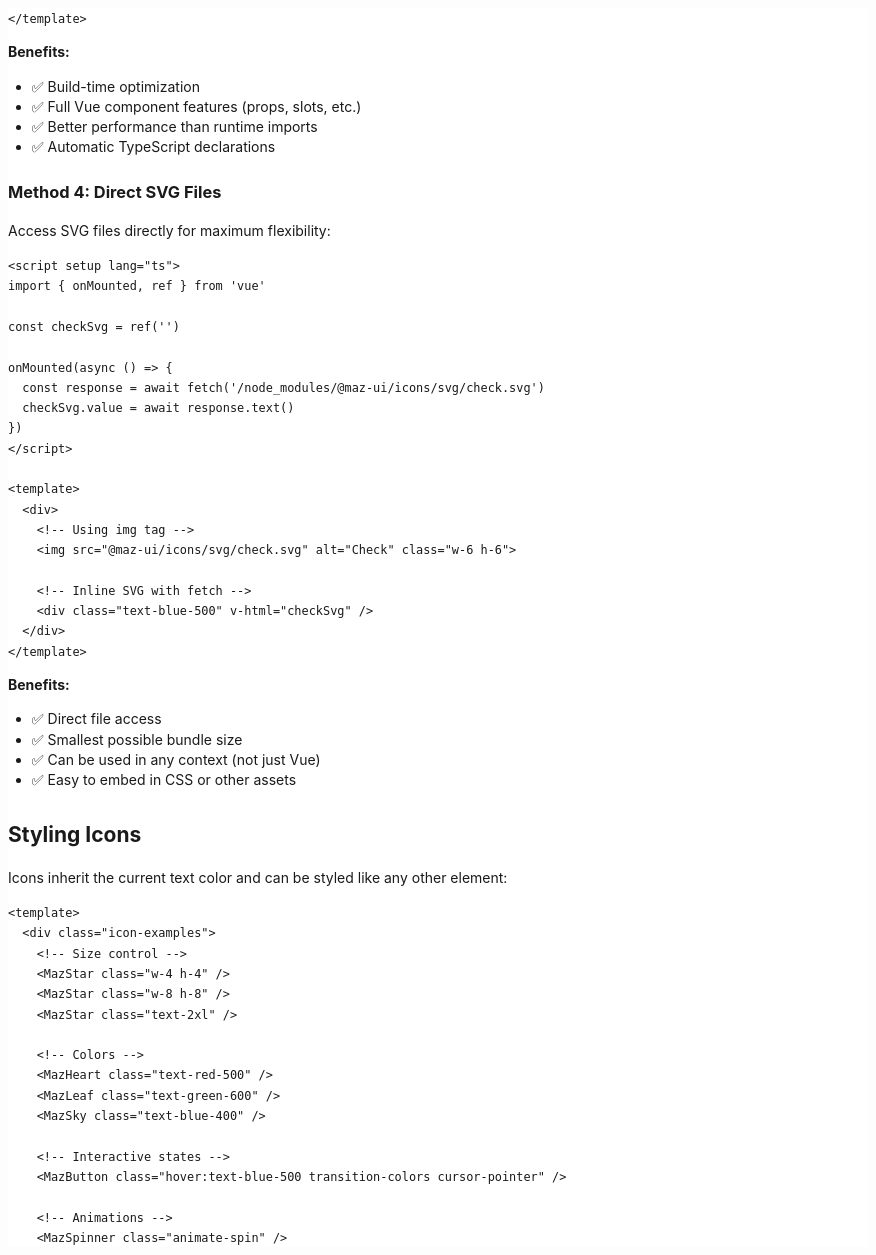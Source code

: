 ```vue
</template>
```

**Benefits:**

- ✅ Build-time optimization
- ✅ Full Vue component features (props, slots, etc.)
- ✅ Better performance than runtime imports
- ✅ Automatic TypeScript declarations

### Method 4: Direct SVG Files

Access SVG files directly for maximum flexibility:

```vue
<script setup lang="ts">
import { onMounted, ref } from 'vue'

const checkSvg = ref('')

onMounted(async () => {
  const response = await fetch('/node_modules/@maz-ui/icons/svg/check.svg')
  checkSvg.value = await response.text()
})
</script>

<template>
  <div>
    <!-- Using img tag -->
    <img src="@maz-ui/icons/svg/check.svg" alt="Check" class="w-6 h-6">

    <!-- Inline SVG with fetch -->
    <div class="text-blue-500" v-html="checkSvg" />
  </div>
</template>
```

**Benefits:**

- ✅ Direct file access
- ✅ Smallest possible bundle size
- ✅ Can be used in any context (not just Vue)
- ✅ Easy to embed in CSS or other assets

## Styling Icons

Icons inherit the current text color and can be styled like any other element:

```vue
<template>
  <div class="icon-examples">
    <!-- Size control -->
    <MazStar class="w-4 h-4" />
    <MazStar class="w-8 h-8" />
    <MazStar class="text-2xl" />

    <!-- Colors -->
    <MazHeart class="text-red-500" />
    <MazLeaf class="text-green-600" />
    <MazSky class="text-blue-400" />

    <!-- Interactive states -->
    <MazButton class="hover:text-blue-500 transition-colors cursor-pointer" />

    <!-- Animations -->
    <MazSpinner class="animate-spin" />
```